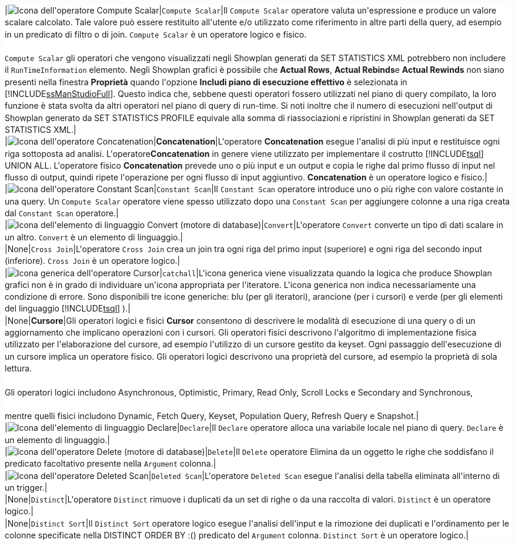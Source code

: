 |![Icona dell'operatore Compute Scalar](../../2014/database-engine/media/compute-scalar-32x.gif "Icona dell'operatore Compute Scalar")|`Compute Scalar`|Il `Compute Scalar` operatore valuta un'espressione e produce un valore scalare calcolato. Tale valore può essere restituito all'utente e/o utilizzato come riferimento in altre parti della query, ad esempio in un predicato di filtro o di join. `Compute Scalar` è un operatore logico e fisico.<br /><br /> `Compute Scalar` gli operatori che vengono visualizzati negli Showplan generati da SET STATISTICS XML potrebbero non includere il `RunTimeInformation` elemento. Negli Showplan grafici è possibile che **Actual Rows**, **Actual Rebinds**e **Actual Rewinds** non siano presenti nella finestra **Proprietà** quando l'opzione **Includi piano di esecuzione effettivo** è selezionata in [!INCLUDE[ssManStudioFull](../includes/ssmanstudiofull-md.md)]. Questo indica che, sebbene questi operatori fossero utilizzati nel piano di query compilato, la loro funzione è stata svolta da altri operatori nel piano di query di run-time. Si noti inoltre che il numero di esecuzioni nell'output di Showplan generato da SET STATISTICS PROFILE equivale alla somma di riassociazioni e ripristini in Showplan generati da SET STATISTICS XML.|  
|![Icona dell'operatore Concatenation](../../2014/database-engine/media/concatenation-32x.gif "Icona dell'operatore Concatenation")|**Concatenation**|L'operatore **Concatenation** esegue l'analisi di più input e restituisce ogni riga sottoposta ad analisi. L'operatore**Concatenation** in genere viene utilizzato per implementare il costrutto [!INCLUDE[tsql](../includes/tsql-md.md)] UNION ALL. L'operatore fisico **Concatenation** prevede uno o più input e un output e copia le righe dal primo flusso di input nel flusso di output, quindi ripete l'operazione per ogni flusso di input aggiuntivo. **Concatenation** è un operatore logico e fisico.|  
|![Icona dell'operatore Constant Scan](../../2014/database-engine/media/constant-scan-32x.gif "Icona dell'operatore Constant Scan")|`Constant Scan`|Il `Constant Scan` operatore introduce uno o più righe con valore costante in una query. Un `Compute Scalar` operatore viene spesso utilizzato dopo una `Constant Scan` per aggiungere colonne a una riga creata dal `Constant Scan` operatore.|  
|![Icona dell'elemento di linguaggio Convert (motore di database)](../../2014/database-engine/media/convert-32x.gif "Icona dell'elemento di linguaggio Convert (motore di database)")|`Convert`|L'operatore `Convert` converte un tipo di dati scalare in un altro. `Convert` è un elemento di linguaggio.|  
|None|`Cross Join`|L'operatore `Cross Join` crea un join tra ogni riga del primo input (superiore) e ogni riga del secondo input (inferiore). `Cross Join` è un operatore logico.|  
|![Icona generica dell'operatore Cursor](../../2014/database-engine/media/cursor-catch-all.gif "Icona generica dell'operatore Cursor")|`catchall`|L'icona generica viene visualizzata quando la logica che produce Showplan grafici non è in grado di individuare un'icona appropriata per l'iteratore. L'icona generica non indica necessariamente una condizione di errore. Sono disponibili tre icone generiche: blu (per gli iteratori), arancione (per i cursori) e verde (per gli elementi del linguaggio [!INCLUDE[tsql](../includes/tsql-md.md)] ).|  
|None|**Cursore**|Gli operatori logici e fisici **Cursor** consentono di descrivere le modalità di esecuzione di una query o di un aggiornamento che implicano operazioni con i cursori. Gli operatori fisici descrivono l'algoritmo di implementazione fisica utilizzato per l'elaborazione del cursore, ad esempio l'utilizzo di un cursore gestito da keyset. Ogni passaggio dell'esecuzione di un cursore implica un operatore fisico. Gli operatori logici descrivono una proprietà del cursore, ad esempio la proprietà di sola lettura.<br /><br /> Gli operatori logici includono Asynchronous, Optimistic, Primary, Read Only, Scroll Locks e Secondary and Synchronous,<br /><br /> mentre quelli fisici includono Dynamic, Fetch Query, Keyset, Population Query, Refresh Query e Snapshot.|  
|![Icona dell'elemento di linguaggio Declare](../../2014/database-engine/media/declare-32x.gif "Icona dell'elemento di linguaggio Declare")|`Declare`|Il `Declare` operatore alloca una variabile locale nel piano di query. `Declare` è un elemento di linguaggio.|  
|![Icona dell'operatore Delete (motore di database)](../../2014/database-engine/media/delete-32x.gif "Icona dell'operatore Delete (motore di database)")|`Delete`|Il `Delete` operatore Elimina da un oggetto le righe che soddisfano il predicato facoltativo presente nella `Argument` colonna.|  
|![Icona dell'operatore Deleted Scan](../../2014/database-engine/media/delete-scan-32x.gif "Icona dell'operatore Deleted Scan")|`Deleted Scan`|L'operatore `Deleted Scan` esegue l'analisi della tabella eliminata all'interno di un trigger.|  
|None|`Distinct`|L'operatore `Distinct` rimuove i duplicati da un set di righe o da una raccolta di valori. `Distinct` è un operatore logico.|  
|None|`Distinct Sort`|Il `Distinct Sort` operatore logico esegue l'analisi dell'input e la rimozione dei duplicati e l'ordinamento per le colonne specificate nella DISTINCT ORDER BY :() predicato del `Argument` colonna. `Distinct Sort` è un operatore logico.|  